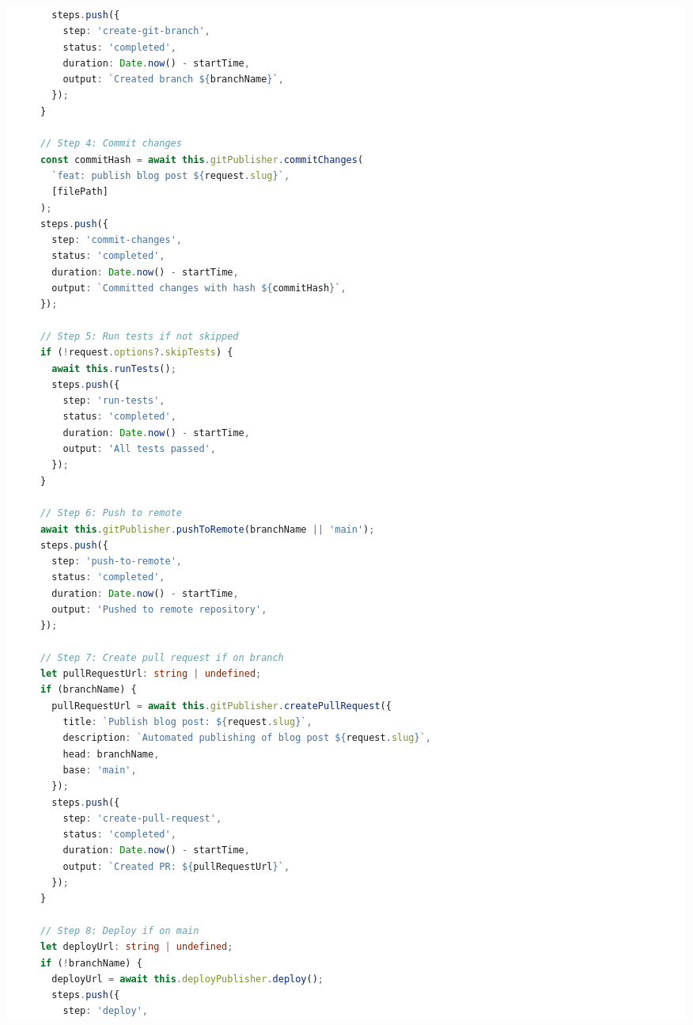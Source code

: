 ```typescript
        steps.push({
          step: 'create-git-branch',
          status: 'completed',
          duration: Date.now() - startTime,
          output: `Created branch ${branchName}`,
        });
      }

      // Step 4: Commit changes
      const commitHash = await this.gitPublisher.commitChanges(
        `feat: publish blog post ${request.slug}`,
        [filePath]
      );
      steps.push({
        step: 'commit-changes',
        status: 'completed',
        duration: Date.now() - startTime,
        output: `Committed changes with hash ${commitHash}`,
      });

      // Step 5: Run tests if not skipped
      if (!request.options?.skipTests) {
        await this.runTests();
        steps.push({
          step: 'run-tests',
          status: 'completed',
          duration: Date.now() - startTime,
          output: 'All tests passed',
        });
      }

      // Step 6: Push to remote
      await this.gitPublisher.pushToRemote(branchName || 'main');
      steps.push({
        step: 'push-to-remote',
        status: 'completed',
        duration: Date.now() - startTime,
        output: 'Pushed to remote repository',
      });

      // Step 7: Create pull request if on branch
      let pullRequestUrl: string | undefined;
      if (branchName) {
        pullRequestUrl = await this.gitPublisher.createPullRequest({
          title: `Publish blog post: ${request.slug}`,
          description: `Automated publishing of blog post ${request.slug}`,
          head: branchName,
          base: 'main',
        });
        steps.push({
          step: 'create-pull-request',
          status: 'completed',
          duration: Date.now() - startTime,
          output: `Created PR: ${pullRequestUrl}`,
        });
      }

      // Step 8: Deploy if on main
      let deployUrl: string | undefined;
      if (!branchName) {
        deployUrl = await this.deployPublisher.deploy();
        steps.push({
          step: 'deploy',
```